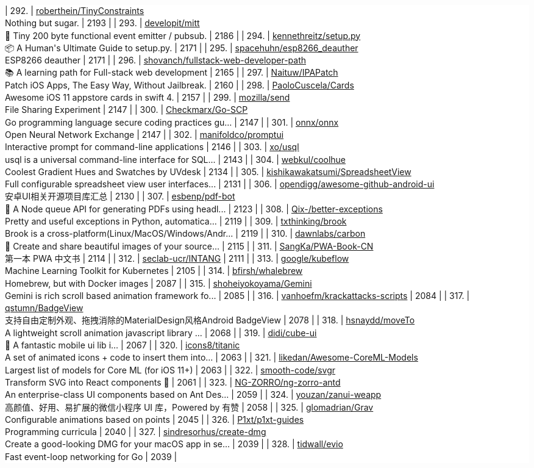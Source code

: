 | 292. | [roberthein/TinyConstraints](https://github.com/roberthein/TinyConstraints) <br/>Nothing but sugar. | 2193 |
| 293. | [developit/mitt](https://github.com/developit/mitt) <br/>🥊 Tiny 200 byte functional event emitter / pubsub. | 2186 |
| 294. | [kennethreitz/setup.py](https://github.com/kennethreitz/setup.py) <br/>📦 A Human's Ultimate Guide to setup.py. | 2171 |
| 295. | [spacehuhn/esp8266_deauther](https://github.com/spacehuhn/esp8266_deauther) <br/>ESP8266 deauther | 2171 |
| 296. | [shovanch/fullstack-web-developer-path](https://github.com/shovanch/fullstack-web-developer-path) <br/>📚 A learning path for Full-stack web development | 2165 |
| 297. | [Naituw/IPAPatch](https://github.com/Naituw/IPAPatch) <br/>Patch iOS Apps, The Easy Way, Without Jailbreak. | 2160 |
| 298. | [PaoloCuscela/Cards](https://github.com/PaoloCuscela/Cards) <br/>Awesome iOS 11 appstore cards in swift 4. | 2157 |
| 299. | [mozilla/send](https://github.com/mozilla/send) <br/>File Sharing Experiment | 2147 |
| 300. | [Checkmarx/Go-SCP](https://github.com/Checkmarx/Go-SCP) <br/>Go programming language secure coding practices gu... | 2147 |
| 301. | [onnx/onnx](https://github.com/onnx/onnx) <br/>Open Neural Network Exchange | 2147 |
| 302. | [manifoldco/promptui](https://github.com/manifoldco/promptui) <br/>Interactive prompt for command-line applications | 2146 |
| 303. | [xo/usql](https://github.com/xo/usql) <br/>usql is a universal command-line interface for SQL... | 2143 |
| 304. | [webkul/coolhue](https://github.com/webkul/coolhue) <br/>Coolest Gradient Hues and Swatches by UVdesk | 2134 |
| 305. | [kishikawakatsumi/SpreadsheetView](https://github.com/kishikawakatsumi/SpreadsheetView) <br/>Full configurable spreadsheet view user interfaces... | 2131 |
| 306. | [opendigg/awesome-github-android-ui](https://github.com/opendigg/awesome-github-android-ui) <br/>安卓UI相关开源项目库汇总 | 2130 |
| 307. | [esbenp/pdf-bot](https://github.com/esbenp/pdf-bot) <br/>🤖 A Node queue API for generating PDFs using headl... | 2123 |
| 308. | [Qix-/better-exceptions](https://github.com/Qix-/better-exceptions) <br/>Pretty and useful exceptions in Python, automatica... | 2119 |
| 309. | [txthinking/brook](https://github.com/txthinking/brook) <br/>Brook is a cross-platform(Linux/MacOS/Windows/Andr... | 2119 |
| 310. | [dawnlabs/carbon](https://github.com/dawnlabs/carbon) <br/>🎨 Create and share beautiful images of your source... | 2115 |
| 311. | [SangKa/PWA-Book-CN](https://github.com/SangKa/PWA-Book-CN) <br/>第一本 PWA 中文书 | 2114 |
| 312. | [seclab-ucr/INTANG](https://github.com/seclab-ucr/INTANG)  | 2111 |
| 313. | [google/kubeflow](https://github.com/google/kubeflow) <br/>Machine Learning Toolkit for Kubernetes | 2105 |
| 314. | [bfirsh/whalebrew](https://github.com/bfirsh/whalebrew) <br/>Homebrew, but with Docker images | 2087 |
| 315. | [shoheiyokoyama/Gemini](https://github.com/shoheiyokoyama/Gemini) <br/>Gemini is rich scroll based animation framework fo... | 2085 |
| 316. | [vanhoefm/krackattacks-scripts](https://github.com/vanhoefm/krackattacks-scripts)  | 2084 |
| 317. | [qstumn/BadgeView](https://github.com/qstumn/BadgeView) <br/>支持自由定制外观、拖拽消除的MaterialDesign风格Android BadgeView | 2078 |
| 318. | [hsnaydd/moveTo](https://github.com/hsnaydd/moveTo) <br/>A lightweight scroll animation javascript library ... | 2068 |
| 319. | [didi/cube-ui](https://github.com/didi/cube-ui) <br/>:large_orange_diamond: A fantastic mobile ui lib i... | 2067 |
| 320. | [icons8/titanic](https://github.com/icons8/titanic) <br/>A set of animated icons + code to insert them into... | 2063 |
| 321. | [likedan/Awesome-CoreML-Models](https://github.com/likedan/Awesome-CoreML-Models) <br/>Largest list of models for Core ML (for iOS 11+) | 2063 |
| 322. | [smooth-code/svgr](https://github.com/smooth-code/svgr) <br/>Transform SVG into React components 🦁 | 2061 |
| 323. | [NG-ZORRO/ng-zorro-antd](https://github.com/NG-ZORRO/ng-zorro-antd) <br/>An enterprise-class UI components based on Ant Des... | 2059 |
| 324. | [youzan/zanui-weapp](https://github.com/youzan/zanui-weapp) <br/>高颜值、好用、易扩展的微信小程序 UI 库，Powered by 有赞 | 2058 |
| 325. | [glomadrian/Grav](https://github.com/glomadrian/Grav) <br/>Configurable animations based on points | 2045 |
| 326. | [P1xt/p1xt-guides](https://github.com/P1xt/p1xt-guides) <br/>Programming curricula | 2040 |
| 327. | [sindresorhus/create-dmg](https://github.com/sindresorhus/create-dmg) <br/>Create a good-looking DMG for your macOS app in se... | 2039 |
| 328. | [tidwall/evio](https://github.com/tidwall/evio) <br/>Fast event-loop networking for Go | 2039 |